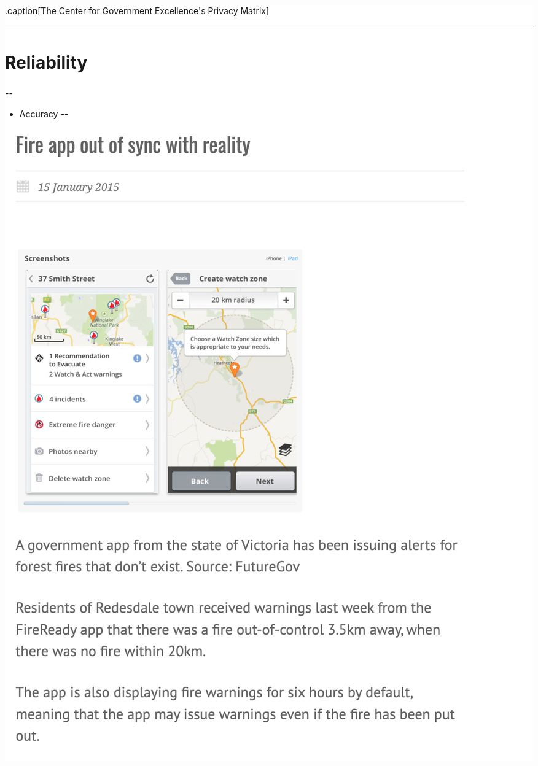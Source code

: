 .caption[The Center for Government Excellence's [Privacy Matrix](https://govex.jhu.edu/wiki/privacy_matrix/)]

---

# Reliability
--

+ Accuracy
--

[![img-center-45](images/aus_fire_app.png)](https://www.timberbiz.com.au/fire-app-sync-reality/)
